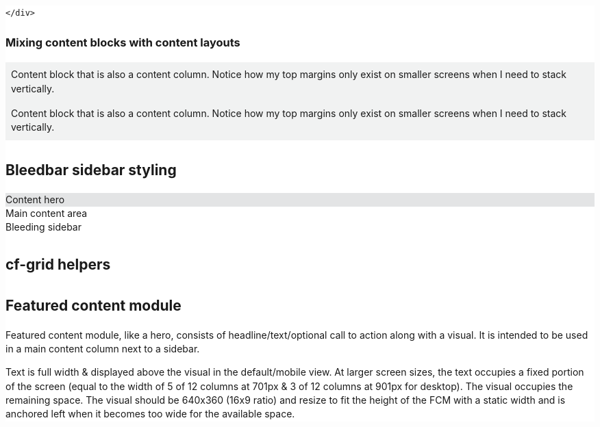     </div>
</div>


### Mixing content blocks with content layouts

<div class="content-l">
    <div class="block content-l_col content-l_col-1-2">
        <div style="background: #F1F2F2; padding: 8px;">
            Content block that is also a content column.
            Notice how my top margins only exist on smaller screens when
            I need to stack vertically.
        </div>
    </div>
    <div class="block content-l_col content-l_col-1-2">
        <div style="background: #F1F2F2; padding: 8px;">
            Content block that is also a content column.
            Notice how my top margins only exist on smaller screens when
            I need to stack vertically.
        </div>
    </div>
</div>


## Bleedbar sidebar styling

<div class="block">
    <main class="content content__2-1 content__bleedbar" role="main">
        <section class="content_hero" style="background: #E3E4E5">
            Content hero
        </section>
        <div class="content_bar"></div>
        <div class="content_wrapper">
            <section class="content_main">
                Main content area
            </section>
            <aside class="content_sidebar">
                Bleeding sidebar
            </aside>
        </div>
    </main>
</div>


## cf-grid helpers

## Featured content module

Featured content module, like a hero, consists of headline/text/optional call to action along with a visual. It is intended to be used in a main content column next to a sidebar.

Text is full width & displayed above the visual in the default/mobile view.
At larger screen sizes, the text occupies a fixed portion of the screen (equal to the width of 5 of 12 columns at 701px & 3 of 12 columns at 901px for desktop).
The visual occupies the remaining space.
The visual should be 640x360 (16x9 ratio) and resize to fit the height of the FCM with a static width and is anchored left when it becomes too wide for the available space.
